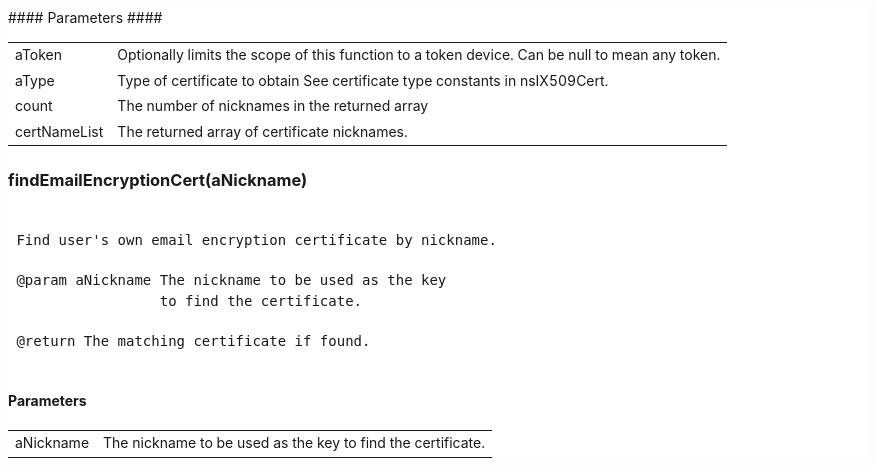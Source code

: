 </pre>
#### Parameters ####

<table>

<tr>
<td>aToken</td>
<td>Optionally limits the scope of  
               this function to a token device.  
               Can be null to mean any token.  
</td>
</tr>

<tr>
<td>aType</td>
<td>Type of certificate to obtain  
              See certificate type constants in nsIX509Cert.  
</td>
</tr>

<tr>
<td>count</td>
<td>The number of nicknames in the returned array  
</td>
</tr>

<tr>
<td>certNameList</td>
<td>The returned array of certificate nicknames.  
</td>
</tr>

</table>

### findEmailEncryptionCert(aNickname) ###
<pre>  
 Find user's own email encryption certificate by nickname.  
  
 @param aNickname The nickname to be used as the key  
                  to find the certificate.  
  
 @return The matching certificate if found.  
  
</pre>
#### Parameters ####

<table>

<tr>
<td>aNickname</td>
<td>The nickname to be used as the key  
                  to find the certificate.  
</td>
</tr>
